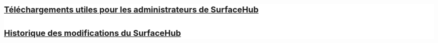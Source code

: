 ### [Téléchargements utiles pour les administrateurs de SurfaceHub](surface-hub-downloads.md)
### [Historique des modifications du SurfaceHub](change-history-surface-hub.md)
